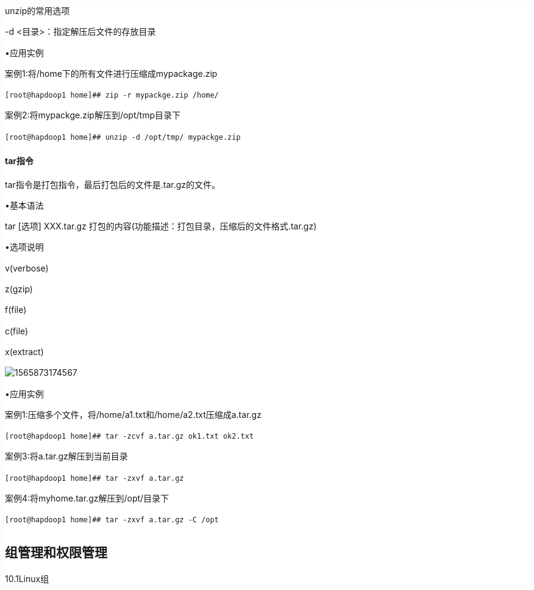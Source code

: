unzip的常用选项

-d <目录>：指定解压后文件的存放目录

•应用实例

案例1:将/home下的所有文件进行压缩成mypackage.zip

```shell
[root@hapdoop1 home]## zip -r mypackge.zip /home/
```

案例2:将mypackge.zip解压到/opt/tmp目录下

```shell
[root@hapdoop1 home]## unzip -d /opt/tmp/ mypackge.zip 
```

#### tar指令

tar指令是打包指令，最后打包后的文件是.tar.gz的文件。

•基本语法

tar [选项] XXX.tar.gz 打包的内容(功能描述：打包目录，压缩后的文件格式.tar.gz)

•选项说明

v(verbose)

z(gzip)

f(file)

c(file)

x(extract)

![1565873174567](linux/1565873174567.png)

•应用实例

案例1:压缩多个文件，将/home/a1.txt和/home/a2.txt压缩成a.tar.gz

```shell
[root@hapdoop1 home]## tar -zcvf a.tar.gz ok1.txt ok2.txt 
```

案例3:将a.tar.gz解压到当前目录

```shell
[root@hapdoop1 home]## tar -zxvf a.tar.gz 
```

案例4:将myhome.tar.gz解压到/opt/目录下

```shell
[root@hapdoop1 home]## tar -zxvf a.tar.gz -C /opt
```

## 组管理和权限管理

10.1Linux组
